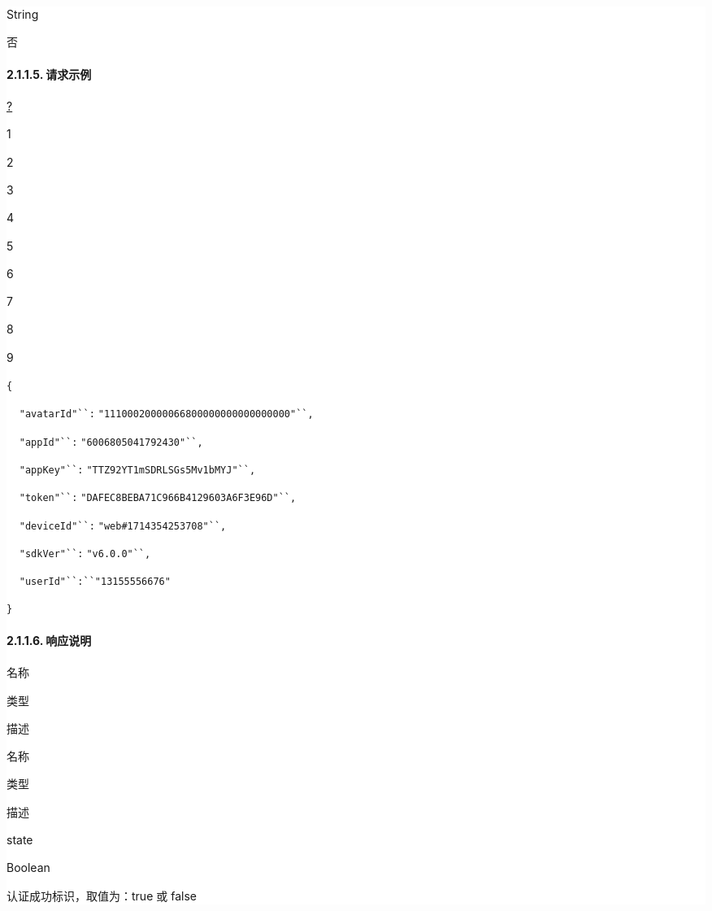 String

否

  

#### 2.1.1.5. 请求示例

[?](#)

1

2

3

4

5

6

7

8

9

`{`

    `"avatarId"``:` `"11100020000066800000000000000000"``,`

    `"appId"``:` `"6006805041792430"``,`

    `"appKey"``:` `"TTZ92YT1mSDRLSGs5Mv1bMYJ"``,`

    `"token"``:` `"DAFEC8BEBA71C966B4129603A6F3E96D"``,`

    `"deviceId"``:` `"web#1714354253708"``,`

    `"sdkVer"``:` `"v6.0.0"``,`

    `"userId"``:``"13155556676"`

`}`

#### 2.1.1.6. 响应说明

名称

类型

描述

名称

类型

描述

state

Boolean

认证成功标识，取值为：true 或 false
